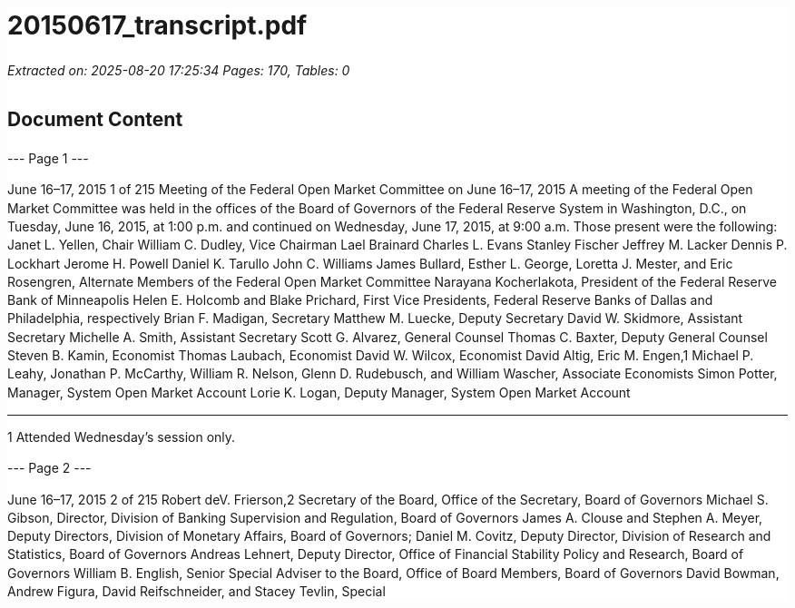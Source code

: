 # 20150617_transcript.pdf

*Extracted on: 2025-08-20 17:25:34*
*Pages: 170, Tables: 0*

## Document Content

--- Page 1 ---

June 16–17, 2015 1 of 215
Meeting of the Federal Open Market Committee on
June 16–17, 2015
A meeting of the Federal Open Market Committee was held in the offices of the Board of
Governors of the Federal Reserve System in Washington, D.C., on Tuesday, June 16, 2015, at
1:00 p.m. and continued on Wednesday, June 17, 2015, at 9:00 a.m. Those present were the
following:
Janet L. Yellen, Chair
William C. Dudley, Vice Chairman
Lael Brainard
Charles L. Evans
Stanley Fischer
Jeffrey M. Lacker
Dennis P. Lockhart
Jerome H. Powell
Daniel K. Tarullo
John C. Williams
James Bullard, Esther L. George, Loretta J. Mester, and Eric Rosengren, Alternate
Members of the Federal Open Market Committee
Narayana Kocherlakota, President of the Federal Reserve Bank of Minneapolis
Helen E. Holcomb and Blake Prichard, First Vice Presidents, Federal Reserve Banks of
Dallas and Philadelphia, respectively
Brian F. Madigan, Secretary
Matthew M. Luecke, Deputy Secretary
David W. Skidmore, Assistant Secretary
Michelle A. Smith, Assistant Secretary
Scott G. Alvarez, General Counsel
Thomas C. Baxter, Deputy General Counsel
Steven B. Kamin, Economist
Thomas Laubach, Economist
David W. Wilcox, Economist
David Altig, Eric M. Engen,1 Michael P. Leahy, Jonathan P. McCarthy, William R.
Nelson,
Glenn D. Rudebusch, and William Wascher, Associate Economists
Simon Potter, Manager, System Open Market Account
Lorie K. Logan, Deputy Manager, System Open Market Account
________________
1 Attended Wednesday’s session only.

--- Page 2 ---

June 16–17, 2015 2 of 215
Robert deV. Frierson,2 Secretary of the Board, Office of the Secretary, Board of
Governors
Michael S. Gibson, Director, Division of Banking Supervision and Regulation, Board of
Governors
James A. Clouse and Stephen A. Meyer, Deputy Directors, Division of Monetary Affairs,
Board of Governors; Daniel M. Covitz, Deputy Director, Division of Research and
Statistics, Board of Governors
Andreas Lehnert, Deputy Director, Office of Financial Stability Policy and Research,
Board of Governors
William B. English, Senior Special Adviser to the Board, Office of Board Members,
Board of Governors
David Bowman, Andrew Figura, David Reifschneider, and Stacey Tevlin, Special